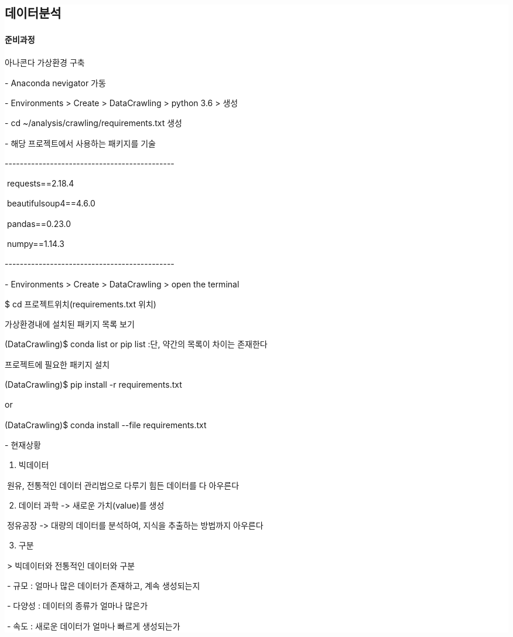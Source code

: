 ## 데이터분석 

#### 준비과정 

아나콘다 가상환경 구축

 \- Anaconda nevigator 가동

 \- Environments > Create > DataCrawling > python 3.6 > 생성

 \- cd ~/analysis/crawling/requirements.txt 생성

 \- 해당 프로젝트에서 사용하는 패키지를 기술 

   \---------------------------------------------

​    requests==2.18.4

​    beautifulsoup4==4.6.0

​    pandas==0.23.0

​    numpy==1.14.3

   \---------------------------------------------

 \- Environments > Create > DataCrawling > open the terminal

   $ cd 프로젝트위치(requirements.txt 위치)

   가상환경내에 설치된 패키지 목록 보기

   (DataCrawling)$ conda list or pip list :단, 약간의 목록이 차이는 존재한다 

   프로젝트에 필요한 패키지 설치

   (DataCrawling)$ pip install -r requirements.txt

   or

   (DataCrawling)$ conda install --file requirements.txt





 \- 현재상황

  1) 빅데이터

​     원유, 전통적인 데이터 관리법으로 다루기 힘든 데이터를 다 아우른다

  2) 데이터 과학 -> 새로운 가치(value)를 생성

​     정유공장 -> 대량의 데이터를 분석하여, 지식을 추출하는 방법까지 아우른다

  3) 구분

​     \> 빅데이터와 전통적인 데이터와 구분

​     \- 규모 : 얼마나 많은 데이터가 존재하고, 계속 생성되는지

​     \- 다양성 : 데이터의 종류가 얼마나 많은가

​     \- 속도 : 새로운 데이터가 얼마나 빠르게 생성되는가
